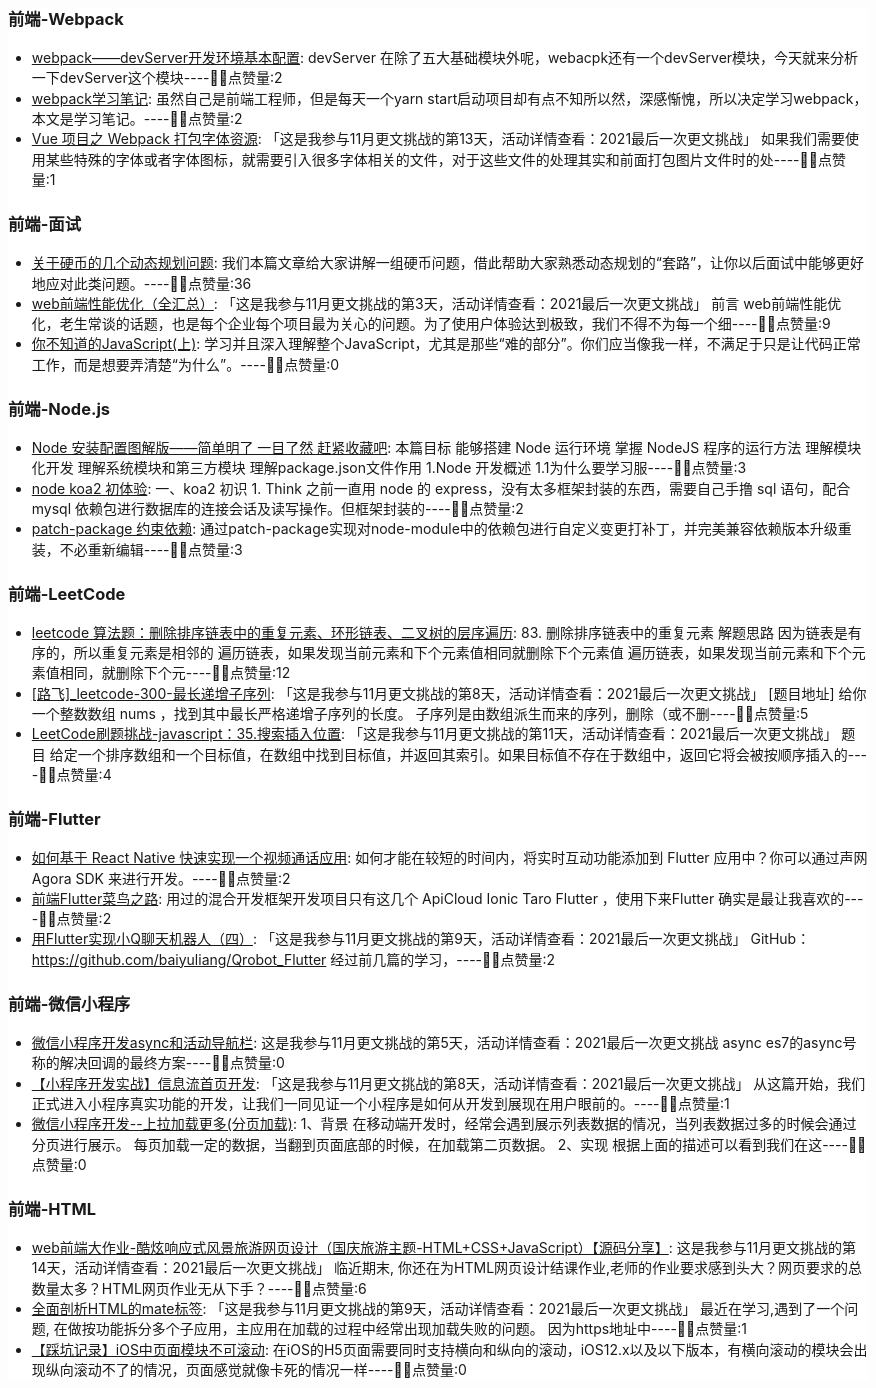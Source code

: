 ### 前端-Webpack 
- [webpack——devServer开发环境基本配置](https://juejin.cn/post/7029528354747318302): devServer 在除了五大基础模块外呢，webacpk还有一个devServer模块，今天就来分析一下devServer这个模块----👍🏻点赞量:2 
- [webpack学习笔记](https://juejin.cn/post/7029296108471844872): 虽然自己是前端工程师，但是每天一个yarn start启动项目却有点不知所以然，深感惭愧，所以决定学习webpack，本文是学习笔记。----👍🏻点赞量:2 
- [Vue 项目之 Webpack 打包字体资源](https://juejin.cn/post/7029938774679224350): 「这是我参与11月更文挑战的第13天，活动详情查看：2021最后一次更文挑战」 如果我们需要使用某些特殊的字体或者字体图标，就需要引入很多字体相关的文件，对于这些文件的处理其实和前面打包图片文件时的处----👍🏻点赞量:1 

### 前端-面试 
- [关于硬币的几个动态规划问题](https://juejin.cn/post/7029965326909440014): 我们本篇文章给大家讲解一组硬币问题，借此帮助大家熟悉动态规划的“套路”，让你以后面试中能够更好地应对此类问题。----👍🏻点赞量:36 
- [web前端性能优化（全汇总）](https://juejin.cn/post/7029973323475845150): 「这是我参与11月更文挑战的第3天，活动详情查看：2021最后一次更文挑战」 前言 web前端性能优化，老生常谈的话题，也是每个企业每个项目最为关心的问题。为了使用户体验达到极致，我们不得不为每一个细----👍🏻点赞量:9 
- [你不知道的JavaScript(上)](https://juejin.cn/post/7030230063736061983): 学习并且深入理解整个JavaScript，尤其是那些“难的部分”。你们应当像我一样，不满足于只是让代码正常工作，而是想要弄清楚“为什么”。----👍🏻点赞量:0 

### 前端-Node.js 
- [Node 安装配置图解版——简单明了 一目了然 赶紧收藏吧](https://juejin.cn/post/7030249038456815623): 本篇目标 能够搭建 Node 运行环境 掌握 NodeJS 程序的运行方法 理解模块化开发 理解系统模块和第三方模块 理解package.json文件作用 1.Node 开发概述 1.1为什么要学习服----👍🏻点赞量:3 
- [node koa2 初体验](https://juejin.cn/post/7029569193536126990): 一、koa2 初识 1. Think 之前一直用 node 的 express，没有太多框架封装的东西，需要自己手撸 sql 语句，配合 mysql 依赖包进行数据库的连接会话及读写操作。但框架封装的----👍🏻点赞量:2 
- [patch-package 约束依赖](https://juejin.cn/post/7029710573042401310): 通过patch-package实现对node-module中的依赖包进行自定义变更打补丁，并完美兼容依赖版本升级重装，不必重新编辑----👍🏻点赞量:3 

### 前端-LeetCode 
- [leetcode 算法题：删除排序链表中的重复元素、环形链表、二叉树的层序遍历](https://juejin.cn/post/7029340551338016804): 83. 删除排序链表中的重复元素 解题思路 因为链表是有序的，所以重复元素是相邻的 遍历链表，如果发现当前元素和下个元素值相同就删除下个元素值 遍历链表，如果发现当前元素和下个元素值相同，就删除下个元----👍🏻点赞量:12 
- [[路飞]_leetcode-300-最长递增子序列](https://juejin.cn/post/7029709108995424270): 「这是我参与11月更文挑战的第8天，活动详情查看：2021最后一次更文挑战」 [题目地址] 给你一个整数数组 nums ，找到其中最长严格递增子序列的长度。 子序列是由数组派生而来的序列，删除（或不删----👍🏻点赞量:5 
- [LeetCode刷题挑战-javascript：35.搜索插入位置](https://juejin.cn/post/7029325197207420959): 「这是我参与11月更文挑战的第11天，活动详情查看：2021最后一次更文挑战」 题目 给定一个排序数组和一个目标值，在数组中找到目标值，并返回其索引。如果目标值不存在于数组中，返回它将会被按顺序插入的----👍🏻点赞量:4 

### 前端-Flutter 
- [如何基于 React Native 快速实现一个视频通话应用](https://juejin.cn/post/7029314745110888456): 如何才能在较短的时间内，将实时互动功能添加到 Flutter 应用中？你可以通过声网Agora SDK 来进行开发。----👍🏻点赞量:2 
- [前端Flutter菜鸟之路](https://juejin.cn/post/7029746211519217671): 用过的混合开发框架开发项目只有这几个 ApiCloud Ionic Taro Flutter ，使用下来Flutter 确实是最让我喜欢的----👍🏻点赞量:2 
- [用Flutter实现小Q聊天机器人（四）](https://juejin.cn/post/7029596919869489159): 「这是我参与11月更文挑战的第9天，活动详情查看：2021最后一次更文挑战」 GitHub：https://github.com/baiyuliang/Qrobot_Flutter 经过前几篇的学习，----👍🏻点赞量:2 

### 前端-微信小程序 
- [微信小程序开发async和活动导航栏](https://juejin.cn/post/7029588580926226469): 这是我参与11月更文挑战的第5天，活动详情查看：2021最后一次更文挑战 async es7的async号称的解决回调的最终方案----👍🏻点赞量:0 
- [【小程序开发实战】信息流首页开发](https://juejin.cn/post/7029852533036154910): 「这是我参与11月更文挑战的第8天，活动详情查看：2021最后一次更文挑战」 从这篇开始，我们正式进入小程序真实功能的开发，让我们一同见证一个小程序是如何从开发到展现在用户眼前的。----👍🏻点赞量:1 
- [微信小程序开发--上拉加载更多(分页加载)](https://juejin.cn/post/7029497008993861663): 1、背景 在移动端开发时，经常会遇到展示列表数据的情况，当列表数据过多的时候会通过分页进行展示。 每页加载一定的数据，当翻到页面底部的时候，在加载第二页数据。 2、实现 根据上面的描述可以看到我们在这----👍🏻点赞量:0 

### 前端-HTML 
- [web前端大作业-酷炫响应式风景旅游网页设计（国庆旅游主题-HTML+CSS+JavaScript）【源码分享】](https://juejin.cn/post/7030289809046241294): 这是我参与11月更文挑战的第14天，活动详情查看：2021最后一次更文挑战」 临近期末, 你还在为HTML网页设计结课作业,老师的作业要求感到头大？网页要求的总数量太多？HTML网页作业无从下手？----👍🏻点赞量:6 
- [全面剖析HTML的mate标签](https://juejin.cn/post/7029891452863774734): 「这是我参与11月更文挑战的第9天，活动详情查看：2021最后一次更文挑战」 最近在学习,遇到了一个问题, 在做按功能拆分多个子应用，主应用在加载的过程中经常出现加载失败的问题。 因为https地址中----👍🏻点赞量:1 
- [【踩坑记录】iOS中页面模块不可滚动](https://juejin.cn/post/7029281082918830087): 在iOS的H5页面需要同时支持横向和纵向的滚动，iOS12.x以及以下版本，有横向滚动的模块会出现纵向滚动不了的情况，页面感觉就像卡死的情况一样----👍🏻点赞量:0 
